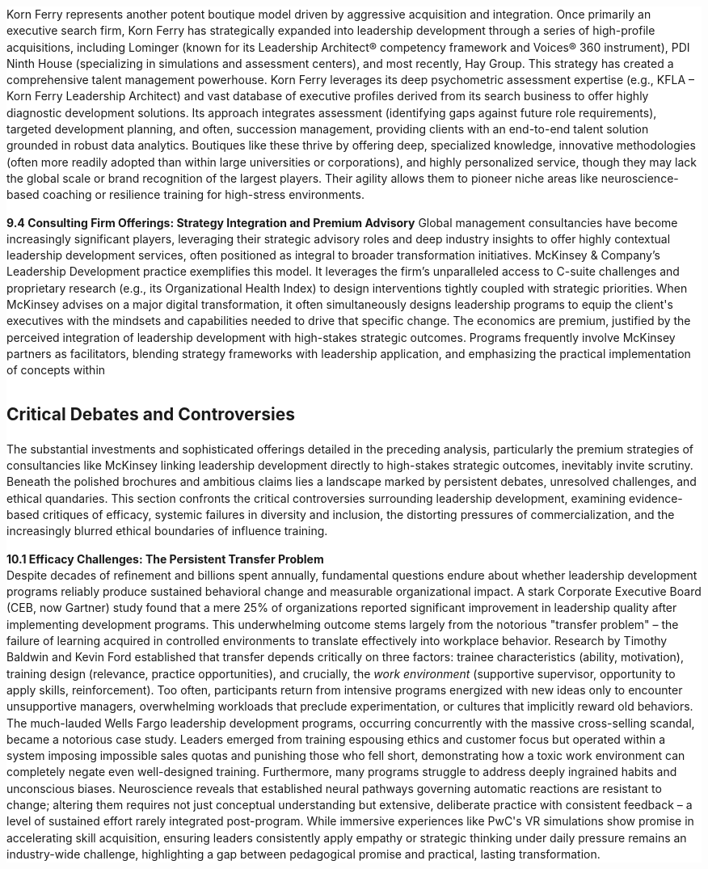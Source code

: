 Korn Ferry represents another potent boutique model driven by aggressive acquisition and integration. Once primarily an executive search firm, Korn Ferry has strategically expanded into leadership development through a series of high-profile acquisitions, including Lominger (known for its Leadership Architect® competency framework and Voices® 360 instrument), PDI Ninth House (specializing in simulations and assessment centers), and most recently, Hay Group. This strategy has created a comprehensive talent management powerhouse. Korn Ferry leverages its deep psychometric assessment expertise (e.g., KFLA – Korn Ferry Leadership Architect) and vast database of executive profiles derived from its search business to offer highly diagnostic development solutions. Its approach integrates assessment (identifying gaps against future role requirements), targeted development planning, and often, succession management, providing clients with an end-to-end talent solution grounded in robust data analytics. Boutiques like these thrive by offering deep, specialized knowledge, innovative methodologies (often more readily adopted than within large universities or corporations), and highly personalized service, though they may lack the global scale or brand recognition of the largest players. Their agility allows them to pioneer niche areas like neuroscience-based coaching or resilience training for high-stress environments.

**9.4 Consulting Firm Offerings: Strategy Integration and Premium Advisory**
Global management consultancies have become increasingly significant players, leveraging their strategic advisory roles and deep industry insights to offer highly contextual leadership development services, often positioned as integral to broader transformation initiatives. McKinsey & Company’s Leadership Development practice exemplifies this model. It leverages the firm’s unparalleled access to C-suite challenges and proprietary research (e.g., its Organizational Health Index) to design interventions tightly coupled with strategic priorities. When McKinsey advises on a major digital transformation, it often simultaneously designs leadership programs to equip the client's executives with the mindsets and capabilities needed to drive that specific change. The economics are premium, justified by the perceived integration of leadership development with high-stakes strategic outcomes. Programs frequently involve McKinsey partners as facilitators, blending strategy frameworks with leadership application, and emphasizing the practical implementation of concepts within

## Critical Debates and Controversies

The substantial investments and sophisticated offerings detailed in the preceding analysis, particularly the premium strategies of consultancies like McKinsey linking leadership development directly to high-stakes strategic outcomes, inevitably invite scrutiny. Beneath the polished brochures and ambitious claims lies a landscape marked by persistent debates, unresolved challenges, and ethical quandaries. This section confronts the critical controversies surrounding leadership development, examining evidence-based critiques of efficacy, systemic failures in diversity and inclusion, the distorting pressures of commercialization, and the increasingly blurred ethical boundaries of influence training.

**10.1 Efficacy Challenges: The Persistent Transfer Problem**  
Despite decades of refinement and billions spent annually, fundamental questions endure about whether leadership development programs reliably produce sustained behavioral change and measurable organizational impact. A stark Corporate Executive Board (CEB, now Gartner) study found that a mere 25% of organizations reported significant improvement in leadership quality after implementing development programs. This underwhelming outcome stems largely from the notorious "transfer problem" – the failure of learning acquired in controlled environments to translate effectively into workplace behavior. Research by Timothy Baldwin and Kevin Ford established that transfer depends critically on three factors: trainee characteristics (ability, motivation), training design (relevance, practice opportunities), and crucially, the *work environment* (supportive supervisor, opportunity to apply skills, reinforcement). Too often, participants return from intensive programs energized with new ideas only to encounter unsupportive managers, overwhelming workloads that preclude experimentation, or cultures that implicitly reward old behaviors. The much-lauded Wells Fargo leadership development programs, occurring concurrently with the massive cross-selling scandal, became a notorious case study. Leaders emerged from training espousing ethics and customer focus but operated within a system imposing impossible sales quotas and punishing those who fell short, demonstrating how a toxic work environment can completely negate even well-designed training. Furthermore, many programs struggle to address deeply ingrained habits and unconscious biases. Neuroscience reveals that established neural pathways governing automatic reactions are resistant to change; altering them requires not just conceptual understanding but extensive, deliberate practice with consistent feedback – a level of sustained effort rarely integrated post-program. While immersive experiences like PwC's VR simulations show promise in accelerating skill acquisition, ensuring leaders consistently apply empathy or strategic thinking under daily pressure remains an industry-wide challenge, highlighting a gap between pedagogical promise and practical, lasting transformation.
